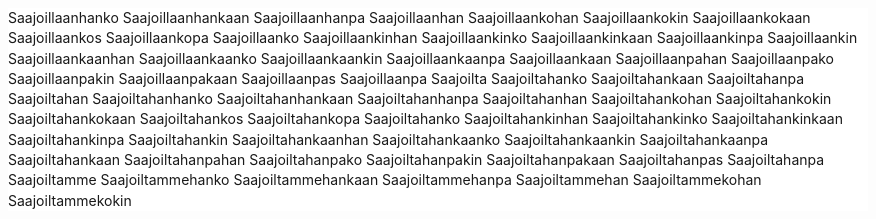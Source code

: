 Saajoillaanhanko
Saajoillaanhankaan
Saajoillaanhanpa
Saajoillaanhan
Saajoillaankohan
Saajoillaankokin
Saajoillaankokaan
Saajoillaankos
Saajoillaankopa
Saajoillaanko
Saajoillaankinhan
Saajoillaankinko
Saajoillaankinkaan
Saajoillaankinpa
Saajoillaankin
Saajoillaankaanhan
Saajoillaankaanko
Saajoillaankaankin
Saajoillaankaanpa
Saajoillaankaan
Saajoillaanpahan
Saajoillaanpako
Saajoillaanpakin
Saajoillaanpakaan
Saajoillaanpas
Saajoillaanpa
Saajoilta
Saajoiltahanko
Saajoiltahankaan
Saajoiltahanpa
Saajoiltahan
Saajoiltahanhanko
Saajoiltahanhankaan
Saajoiltahanhanpa
Saajoiltahanhan
Saajoiltahankohan
Saajoiltahankokin
Saajoiltahankokaan
Saajoiltahankos
Saajoiltahankopa
Saajoiltahanko
Saajoiltahankinhan
Saajoiltahankinko
Saajoiltahankinkaan
Saajoiltahankinpa
Saajoiltahankin
Saajoiltahankaanhan
Saajoiltahankaanko
Saajoiltahankaankin
Saajoiltahankaanpa
Saajoiltahankaan
Saajoiltahanpahan
Saajoiltahanpako
Saajoiltahanpakin
Saajoiltahanpakaan
Saajoiltahanpas
Saajoiltahanpa
Saajoiltamme
Saajoiltammehanko
Saajoiltammehankaan
Saajoiltammehanpa
Saajoiltammehan
Saajoiltammekohan
Saajoiltammekokin
